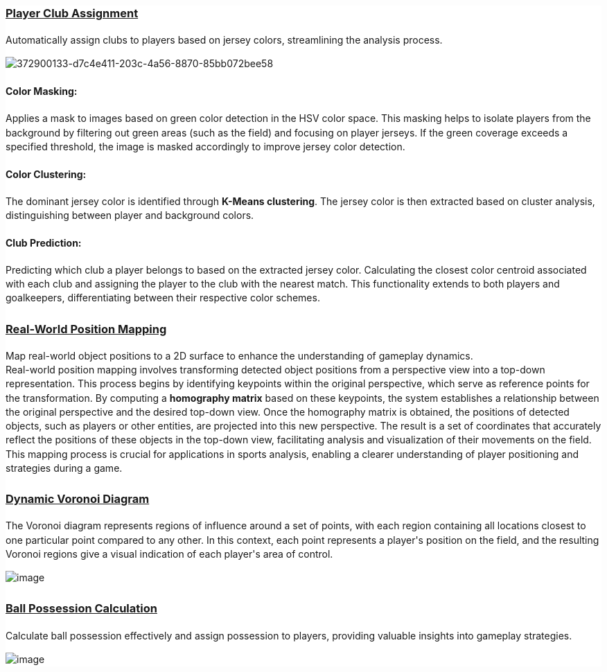 ### [Player Club Assignment](club_assignment/club_assigner.py)
Automatically assign clubs to players based on jersey colors, streamlining the analysis process.

![372900133-d7c4e411-203c-4a56-8870-85bb072bee58](https://github.com/user-attachments/assets/051e004d-4a0c-405c-98a4-a609fa7570d6)

#### Color Masking: 
Applies a mask to images based on green color detection in the HSV color space. This masking helps to isolate players from the background by filtering out green areas (such as the field) and focusing on player jerseys. If the green coverage exceeds a specified threshold, the image is masked accordingly to improve jersey color detection.

#### Color Clustering: 
The dominant jersey color is identified through **K-Means clustering**. The jersey color is then extracted based on cluster analysis, distinguishing between player and background colors.

#### Club Prediction: 
Predicting which club a player belongs to based on the extracted jersey color. Calculating the closest color centroid associated with each club and assigning the player to the club with the nearest match. This functionality extends to both players and goalkeepers, differentiating between their respective color schemes.

### [Real-World Position Mapping](position_mappers)
Map real-world object positions to a 2D surface to enhance the understanding of gameplay dynamics.\
Real-world position mapping involves transforming detected object positions from a perspective view into a top-down representation. This process begins by identifying keypoints within the original perspective, which serve as reference points for the transformation. By computing a **homography matrix** based on these keypoints, the system establishes a relationship between the original perspective and the desired top-down view.
Once the homography matrix is obtained, the positions of detected objects, such as players or other entities, are projected into this new perspective. The result is a set of coordinates that accurately reflect the positions of these objects in the top-down view, facilitating analysis and visualization of their movements on the field. This mapping process is crucial for applications in sports analysis, enabling a clearer understanding of player positioning and strategies during a game.

### [Dynamic Voronoi Diagram](annotation/projection_annotator.py)
The Voronoi diagram represents regions of influence around a set of points, with each region containing all locations closest to one particular point compared to any other. In this context, each point represents a player's position on the field, and the resulting Voronoi regions give a visual indication of each player's area of control.

![image](https://github.com/user-attachments/assets/e10a0e76-4517-4656-8296-85a883bac940)

### [Ball Possession Calculation](ball_to_player_asignment)
Calculate ball possession effectively and assign possession to players, providing valuable insights into gameplay strategies.

![image](https://github.com/user-attachments/assets/43cb45ad-4f3c-4571-ac76-1d96304d0b88)
